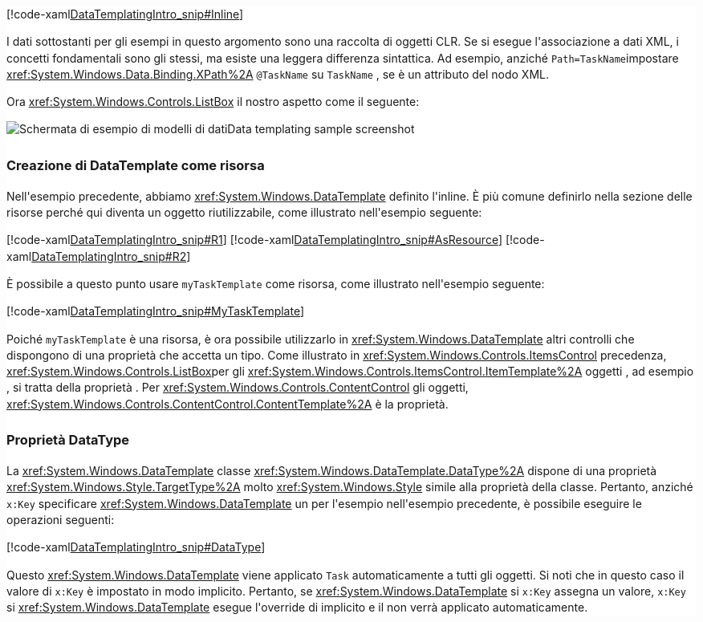  [!code-xaml[DataTemplatingIntro_snip#Inline](~/samples/snippets/csharp/VS_Snippets_Wpf/DataTemplatingIntro_snip/CSharp/Window1.xaml#inline)]

 I dati sottostanti per gli esempi in questo argomento sono una raccolta di oggetti CLR. Se si esegue l'associazione a dati XML, i concetti fondamentali sono gli stessi, ma esiste una leggera differenza sintattica. Ad esempio, anziché `Path=TaskName`impostare <xref:System.Windows.Data.Binding.XPath%2A> `@TaskName` su `TaskName` , se è un attributo del nodo XML.

 Ora <xref:System.Windows.Controls.ListBox> il nostro aspetto come il seguente:

 ![Schermata di esempio di modelli di datiData templating sample screenshot](./media/datatemplatingintro-fig3.png "DataTemplatingIntro_fig3")

<a name="defining_datatemplate_as_a_resource"></a>
### <a name="creating-the-datatemplate-as-a-resource"></a>Creazione di DataTemplate come risorsa
 Nell'esempio precedente, abbiamo <xref:System.Windows.DataTemplate> definito l'inline. È più comune definirlo nella sezione delle risorse perché qui diventa un oggetto riutilizzabile, come illustrato nell'esempio seguente:

 [!code-xaml[DataTemplatingIntro_snip#R1](~/samples/snippets/csharp/VS_Snippets_Wpf/DataTemplatingIntro_snip/CSharp/Window1.xaml#r1)]
[!code-xaml[DataTemplatingIntro_snip#AsResource](~/samples/snippets/csharp/VS_Snippets_Wpf/DataTemplatingIntro_snip/CSharp/Window1.xaml#asresource)]
[!code-xaml[DataTemplatingIntro_snip#R2](~/samples/snippets/csharp/VS_Snippets_Wpf/DataTemplatingIntro_snip/CSharp/Window1.xaml#r2)]

 È possibile a questo punto usare `myTaskTemplate` come risorsa, come illustrato nell'esempio seguente:

 [!code-xaml[DataTemplatingIntro_snip#MyTaskTemplate](~/samples/snippets/csharp/VS_Snippets_Wpf/DataTemplatingIntro_snip/CSharp/Window1.xaml#mytasktemplate)]

 Poiché `myTaskTemplate` è una risorsa, è ora possibile utilizzarlo in <xref:System.Windows.DataTemplate> altri controlli che dispongono di una proprietà che accetta un tipo. Come illustrato in <xref:System.Windows.Controls.ItemsControl> precedenza, <xref:System.Windows.Controls.ListBox>per gli <xref:System.Windows.Controls.ItemsControl.ItemTemplate%2A> oggetti , ad esempio , si tratta della proprietà . Per <xref:System.Windows.Controls.ContentControl> gli oggetti, <xref:System.Windows.Controls.ContentControl.ContentTemplate%2A> è la proprietà.

<a name="Styling_DataType"></a>
### <a name="the-datatype-property"></a>Proprietà DataType
 La <xref:System.Windows.DataTemplate> classe <xref:System.Windows.DataTemplate.DataType%2A> dispone di una proprietà <xref:System.Windows.Style.TargetType%2A> molto <xref:System.Windows.Style> simile alla proprietà della classe. Pertanto, anziché `x:Key` specificare <xref:System.Windows.DataTemplate> un per l'esempio nell'esempio precedente, è possibile eseguire le operazioni seguenti:

 [!code-xaml[DataTemplatingIntro_snip#DataType](~/samples/snippets/csharp/VS_Snippets_Wpf/DataTemplatingIntro_snip/CSharp/Window1.xaml#datatype)]

 Questo <xref:System.Windows.DataTemplate> viene applicato `Task` automaticamente a tutti gli oggetti. Si noti che in questo caso il valore di `x:Key` è impostato in modo implicito. Pertanto, se <xref:System.Windows.DataTemplate> si `x:Key` assegna un valore, `x:Key` si <xref:System.Windows.DataTemplate> esegue l'override di implicito e il non verrà applicato automaticamente.
